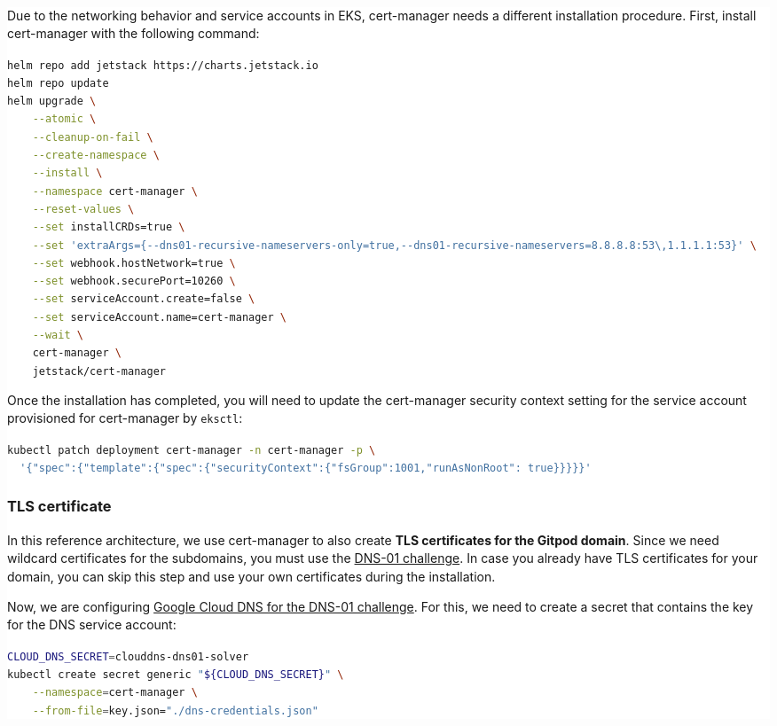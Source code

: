</div>
<div slot="aws">

Due to the networking behavior and service accounts in EKS, cert-manager needs a different installation procedure. First, install cert-manager with the following command:

```bash
helm repo add jetstack https://charts.jetstack.io
helm repo update
helm upgrade \
    --atomic \
    --cleanup-on-fail \
    --create-namespace \
    --install \
    --namespace cert-manager \
    --reset-values \
    --set installCRDs=true \
    --set 'extraArgs={--dns01-recursive-nameservers-only=true,--dns01-recursive-nameservers=8.8.8.8:53\,1.1.1.1:53}' \
    --set webhook.hostNetwork=true \
    --set webhook.securePort=10260 \
    --set serviceAccount.create=false \
    --set serviceAccount.name=cert-manager \
    --wait \
    cert-manager \
    jetstack/cert-manager
```

Once the installation has completed, you will need to update the cert-manager security context setting for the service account provisioned for cert-manager by `eksctl`:

```bash
kubectl patch deployment cert-manager -n cert-manager -p \
  '{"spec":{"template":{"spec":{"securityContext":{"fsGroup":1001,"runAsNonRoot": true}}}}}'

```

</div>
</CloudPlatformToggle>

### TLS certificate

In this reference architecture, we use cert-manager to also create **TLS certificates for the Gitpod domain**. Since we need wildcard certificates for the subdomains, you must use the [DNS-01 challenge](https://letsencrypt.org/docs/challenge-types/#dns-01-challenge). In case you already have TLS certificates for your domain, you can skip this step and use your own certificates during the installation.

<CloudPlatformToggle id="cloud-platform-toggle-cert-manager-tls">
<div slot="gcp">

Now, we are configuring [Google Cloud DNS for the DNS-01 challenge](https://cert-manager.io/docs/configuration/acme/dns01/google/). For this, we need to create a secret that contains the key for the DNS service account:

```bash
CLOUD_DNS_SECRET=clouddns-dns01-solver
kubectl create secret generic "${CLOUD_DNS_SECRET}" \
    --namespace=cert-manager \
    --from-file=key.json="./dns-credentials.json"
```
